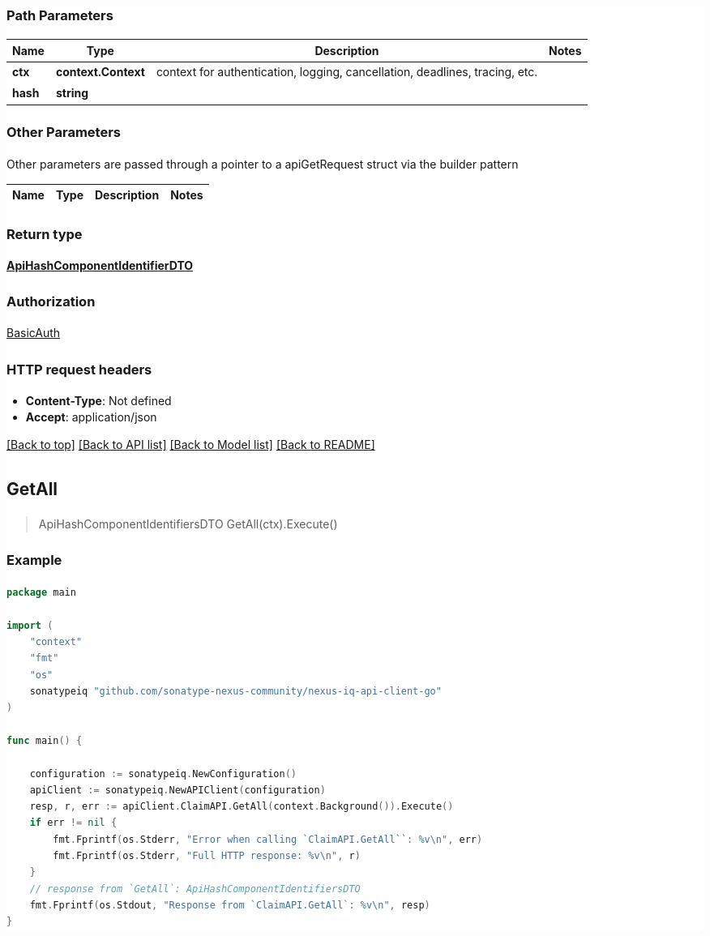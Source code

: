 ### Path Parameters


Name | Type | Description  | Notes
------------- | ------------- | ------------- | -------------
**ctx** | **context.Context** | context for authentication, logging, cancellation, deadlines, tracing, etc.
**hash** | **string** |  | 

### Other Parameters

Other parameters are passed through a pointer to a apiGetRequest struct via the builder pattern


Name | Type | Description  | Notes
------------- | ------------- | ------------- | -------------


### Return type

[**ApiHashComponentIdentifierDTO**](ApiHashComponentIdentifierDTO.md)

### Authorization

[BasicAuth](../README.md#BasicAuth)

### HTTP request headers

- **Content-Type**: Not defined
- **Accept**: application/json

[[Back to top]](#) [[Back to API list]](../README.md#documentation-for-api-endpoints)
[[Back to Model list]](../README.md#documentation-for-models)
[[Back to README]](../README.md)


## GetAll

> ApiHashComponentIdentifiersDTO GetAll(ctx).Execute()



### Example

```go
package main

import (
    "context"
    "fmt"
    "os"
    sonatypeiq "github.com/sonatype-nexus-community/nexus-iq-api-client-go"
)

func main() {

    configuration := sonatypeiq.NewConfiguration()
    apiClient := sonatypeiq.NewAPIClient(configuration)
    resp, r, err := apiClient.ClaimAPI.GetAll(context.Background()).Execute()
    if err != nil {
        fmt.Fprintf(os.Stderr, "Error when calling `ClaimAPI.GetAll``: %v\n", err)
        fmt.Fprintf(os.Stderr, "Full HTTP response: %v\n", r)
    }
    // response from `GetAll`: ApiHashComponentIdentifiersDTO
    fmt.Fprintf(os.Stdout, "Response from `ClaimAPI.GetAll`: %v\n", resp)
}
```

